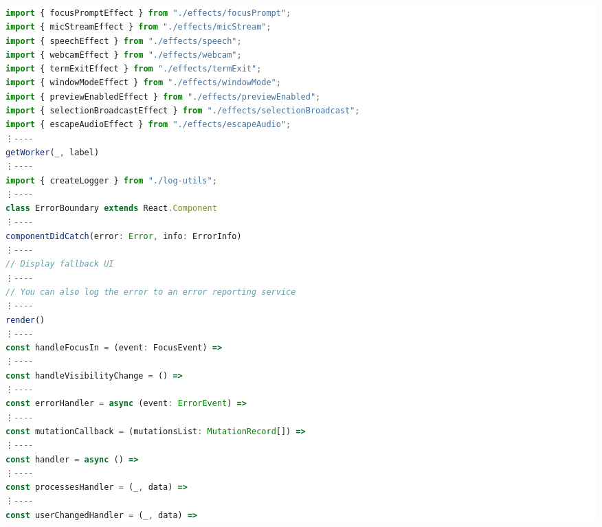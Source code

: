 ```typescript
import { focusPromptEffect } from "./effects/focusPrompt";
import { micStreamEffect } from "./effects/micStream";
import { speechEffect } from "./effects/speech";
import { webcamEffect } from "./effects/webcam";
import { termExitEffect } from "./effects/termExit";
import { windowModeEffect } from "./effects/windowMode";
import { previewEnabledEffect } from "./effects/previewEnabled";
import { selectionBroadcastEffect } from "./effects/selectionBroadcast";
import { escapeAudioEffect } from "./effects/escapeAudio";
⋮----
getWorker(_, label)
⋮----
import { createLogger } from "./log-utils";
⋮----
class ErrorBoundary extends React.Component
⋮----
componentDidCatch(error: Error, info: ErrorInfo)
⋮----
// Display fallback UI
⋮----
// You can also log the error to an error reporting service
⋮----
render()
⋮----
const handleFocusIn = (event: FocusEvent) =>
⋮----
const handleVisibilityChange = () =>
⋮----
const errorHandler = async (event: ErrorEvent) =>
⋮----
const mutationCallback = (mutationsList: MutationRecord[]) =>
⋮----
const handler = async () =>
⋮----
const processesHandler = (_, data) =>
⋮----
const userChangedHandler = (_, data) =>
```
